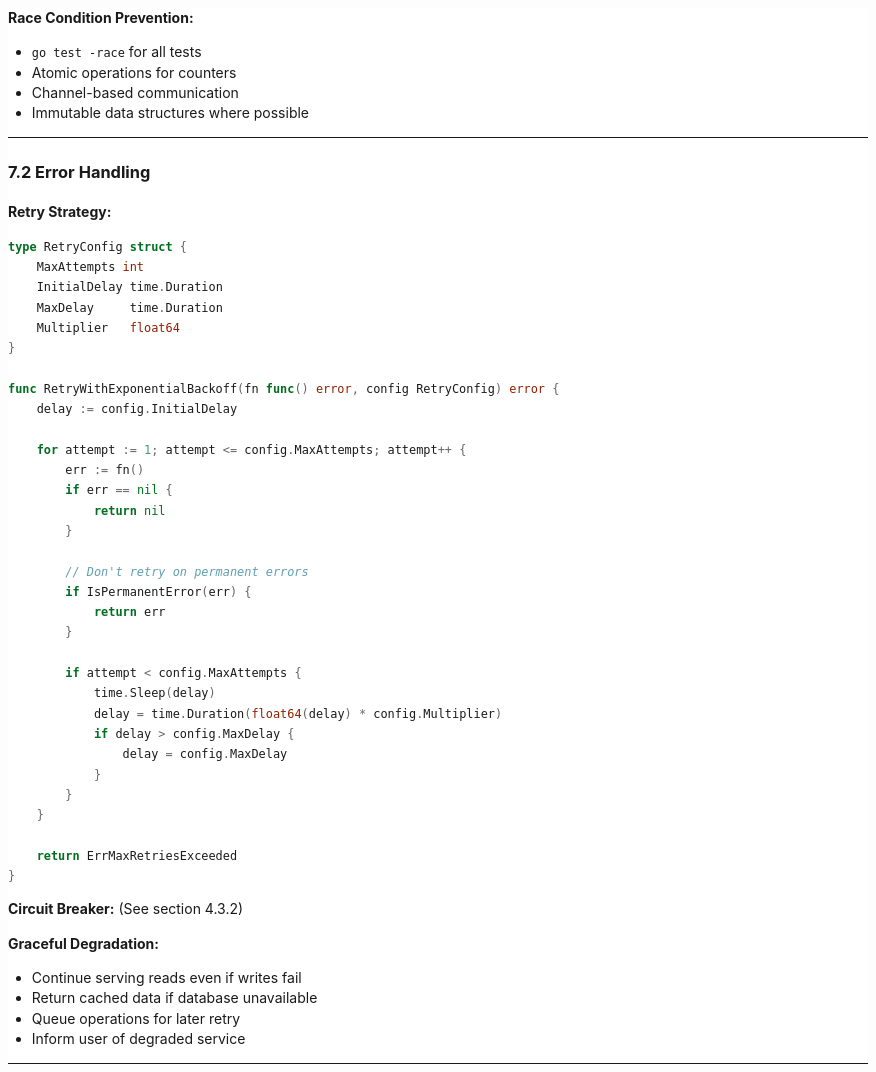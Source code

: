 **Race Condition Prevention:**
- `go test -race` for all tests
- Atomic operations for counters
- Channel-based communication
- Immutable data structures where possible

---

### 7.2 Error Handling

**Retry Strategy:**
```go
type RetryConfig struct {
    MaxAttempts int
    InitialDelay time.Duration
    MaxDelay     time.Duration
    Multiplier   float64
}

func RetryWithExponentialBackoff(fn func() error, config RetryConfig) error {
    delay := config.InitialDelay

    for attempt := 1; attempt <= config.MaxAttempts; attempt++ {
        err := fn()
        if err == nil {
            return nil
        }

        // Don't retry on permanent errors
        if IsPermanentError(err) {
            return err
        }

        if attempt < config.MaxAttempts {
            time.Sleep(delay)
            delay = time.Duration(float64(delay) * config.Multiplier)
            if delay > config.MaxDelay {
                delay = config.MaxDelay
            }
        }
    }

    return ErrMaxRetriesExceeded
}
```

**Circuit Breaker:** (See section 4.3.2)

**Graceful Degradation:**
- Continue serving reads even if writes fail
- Return cached data if database unavailable
- Queue operations for later retry
- Inform user of degraded service

---